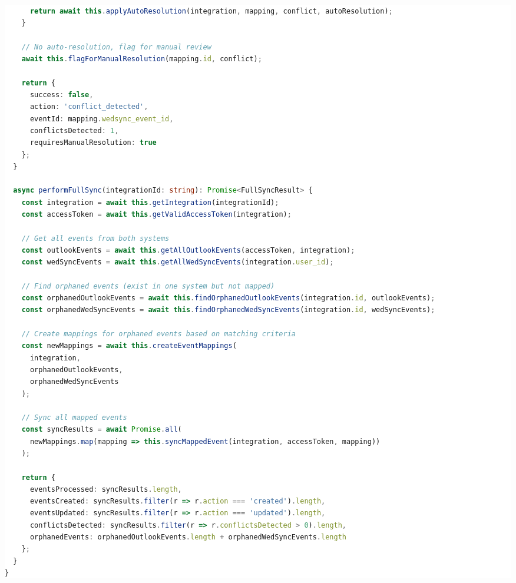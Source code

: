```typescript
      return await this.applyAutoResolution(integration, mapping, conflict, autoResolution);
    }

    // No auto-resolution, flag for manual review
    await this.flagForManualResolution(mapping.id, conflict);
    
    return {
      success: false,
      action: 'conflict_detected',
      eventId: mapping.wedsync_event_id,
      conflictsDetected: 1,
      requiresManualResolution: true
    };
  }

  async performFullSync(integrationId: string): Promise<FullSyncResult> {
    const integration = await this.getIntegration(integrationId);
    const accessToken = await this.getValidAccessToken(integration);
    
    // Get all events from both systems
    const outlookEvents = await this.getAllOutlookEvents(accessToken, integration);
    const wedSyncEvents = await this.getAllWedSyncEvents(integration.user_id);
    
    // Find orphaned events (exist in one system but not mapped)
    const orphanedOutlookEvents = await this.findOrphanedOutlookEvents(integration.id, outlookEvents);
    const orphanedWedSyncEvents = await this.findOrphanedWedSyncEvents(integration.id, wedSyncEvents);
    
    // Create mappings for orphaned events based on matching criteria
    const newMappings = await this.createEventMappings(
      integration, 
      orphanedOutlookEvents, 
      orphanedWedSyncEvents
    );
    
    // Sync all mapped events
    const syncResults = await Promise.all(
      newMappings.map(mapping => this.syncMappedEvent(integration, accessToken, mapping))
    );
    
    return {
      eventsProcessed: syncResults.length,
      eventsCreated: syncResults.filter(r => r.action === 'created').length,
      eventsUpdated: syncResults.filter(r => r.action === 'updated').length,
      conflictsDetected: syncResults.filter(r => r.conflictsDetected > 0).length,
      orphanedEvents: orphanedOutlookEvents.length + orphanedWedSyncEvents.length
    };
  }
}
```
